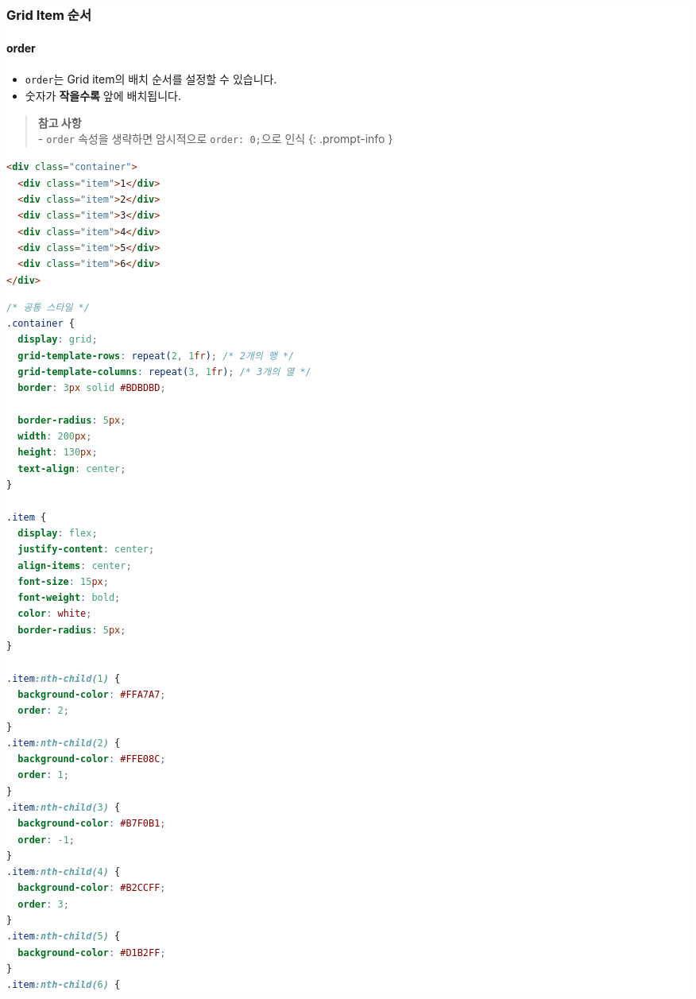 ### Grid Item 순서
#### order
- `order`는 Grid item의 배치 순서를 설정할 수 있습니다.
- 숫자가 **작을수록** 앞에 배치됩니다.

> **참고 사항**<br/>
>  \- `order` 속성을 생략하면 암시적으로 `order: 0;`으로 인식
{: .prompt-info }

```html
<div class="container">
  <div class="item">1</div>  
  <div class="item">2</div>  
  <div class="item">3</div>  
  <div class="item">4</div>  
  <div class="item">5</div>  
  <div class="item">6</div>  
</div>    
```

```css
/* 공통 스타일 */
.container {
  display: grid;
  grid-template-rows: repeat(2, 1fr); /* 2개의 행 */
  grid-template-columns: repeat(3, 1fr); /* 3개의 열 */
  border: 3px solid #BDBDBD;

  border-radius: 5px;
  width: 200px;
  height: 130px;
  text-align: center;
}

.item {
  display: flex;
  justify-content: center;
  align-items: center;
  font-size: 15px;
  font-weight: bold;
  color: white;
  border-radius: 5px;
}

.item:nth-child(1) { 
  background-color: #FFA7A7; 
  order: 2;
}
.item:nth-child(2) { 
  background-color: #FFE08C; 
  order: 1;
}
.item:nth-child(3) { 
  background-color: #B7F0B1; 
  order: -1;
}
.item:nth-child(4) { 
  background-color: #B2CCFF; 
  order: 3;
}
.item:nth-child(5) { 
  background-color: #D1B2FF; 
}
.item:nth-child(6) { 
```